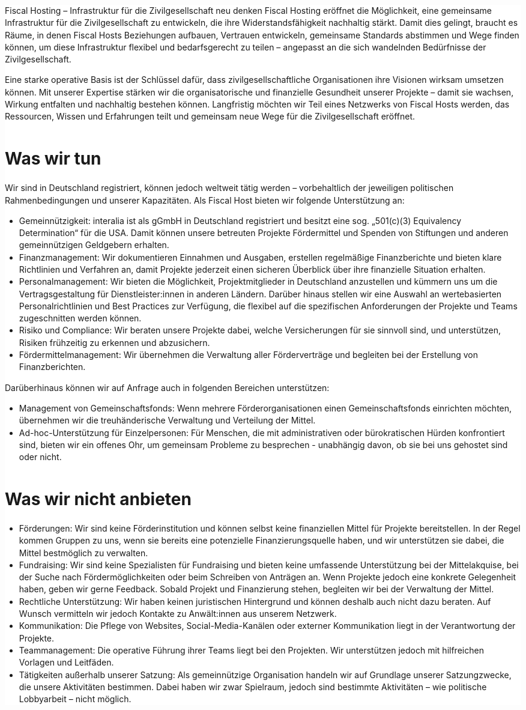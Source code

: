 Fiscal Hosting – Infrastruktur für die Zivilgesellschaft neu denken
Fiscal Hosting eröffnet die Möglichkeit, eine gemeinsame Infrastruktur für die Zivilgesellschaft zu entwickeln, die ihre Widerstandsfähigkeit nachhaltig stärkt. Damit dies gelingt, braucht es Räume, in denen Fiscal Hosts Beziehungen aufbauen, Vertrauen entwickeln, gemeinsame Standards abstimmen und Wege finden können, um diese Infrastruktur flexibel und bedarfsgerecht zu teilen – angepasst an die sich wandelnden Bedürfnisse der Zivilgesellschaft.

Eine starke operative Basis ist der Schlüssel dafür, dass zivilgesellschaftliche Organisationen ihre Visionen wirksam umsetzen können. Mit unserer Expertise stärken wir die organisatorische und finanzielle Gesundheit unserer Projekte – damit sie wachsen, Wirkung entfalten und nachhaltig bestehen können. Langfristig möchten wir Teil eines Netzwerks von Fiscal Hosts werden, das Ressourcen, Wissen und Erfahrungen teilt und gemeinsam neue Wege für die Zivilgesellschaft eröffnet.

# [](<>)Was wir tun

Wir sind in Deutschland registriert, können jedoch weltweit tätig werden – vorbehaltlich der jeweiligen politischen Rahmenbedingungen und unserer Kapazitäten. Als Fiscal Host bieten wir folgende Unterstützung an:

* Gemeinnützigkeit: interalia ist als gGmbH in Deutschland registriert und besitzt eine sog. „501(c)(3) Equivalency Determination“ für die USA. Damit können unsere betreuten Projekte Fördermittel und Spenden von Stiftungen und anderen gemeinnützigen Geldgebern erhalten.
* Finanzmanagement: Wir dokumentieren Einnahmen und Ausgaben, erstellen regelmäßige Finanzberichte und bieten klare Richtlinien und Verfahren an, damit Projekte jederzeit einen sicheren Überblick über ihre finanzielle Situation erhalten.
* Personalmanagement: Wir bieten die Möglichkeit, Projektmitglieder in Deutschland anzustellen und kümmern uns um die Vertragsgestaltung für Dienstleister:innen in anderen Ländern. Darüber hinaus stellen wir eine Auswahl an wertebasierten Personalrichtlinien und Best Practices zur Verfügung, die flexibel auf die spezifischen Anforderungen der Projekte und Teams zugeschnitten werden können.
* Risiko und Compliance: Wir beraten unsere Projekte dabei, welche Versicherungen für sie sinnvoll sind, und unterstützen, Risiken frühzeitig zu erkennen und abzusichern.
* Fördermittelmanagement: Wir übernehmen die Verwaltung aller Förderverträge und begleiten bei der Erstellung von Finanzberichten.

Darüberhinaus können wir auf Anfrage auch in folgenden Bereichen unterstützen: 

* Management von Gemeinschaftsfonds: Wenn mehrere Förderorganisationen einen Gemeinschaftsfonds einrichten möchten, übernehmen wir die treuhänderische Verwaltung und Verteilung der Mittel.
* Ad-hoc-Unterstützung für Einzelpersonen: Für Menschen, die mit administrativen oder bürokratischen Hürden konfrontiert sind, bieten wir ein offenes Ohr, um gemeinsam Probleme zu besprechen - unabhängig davon, ob sie bei uns gehostet sind oder nicht.

# [](<>)Was wir nicht anbieten

* Förderungen: Wir sind keine Förderinstitution und können selbst keine finanziellen Mittel für Projekte bereitstellen. In der Regel kommen Gruppen zu uns, wenn sie bereits eine potenzielle Finanzierungsquelle haben, und wir unterstützen sie dabei, die Mittel bestmöglich zu verwalten.
* Fundraising: Wir sind keine Spezialisten für Fundraising und bieten keine umfassende Unterstützung bei der Mittelakquise, bei der Suche nach Fördermöglichkeiten oder beim Schreiben von Anträgen an. Wenn Projekte jedoch eine konkrete Gelegenheit haben, geben wir gerne Feedback. Sobald Projekt und Finanzierung stehen, begleiten wir bei der Verwaltung der Mittel.
* Rechtliche Unterstützung: Wir haben keinen juristischen Hintergrund und können deshalb auch nicht dazu beraten. Auf Wunsch vermitteln wir jedoch Kontakte zu Anwält:innen aus unserem Netzwerk. 
* Kommunikation: Die Pflege von Websites, Social-Media-Kanälen oder externer Kommunikation liegt in der Verantwortung der Projekte.
* Teammanagement: Die operative Führung ihrer Teams liegt bei den Projekten. Wir unterstützen jedoch mit hilfreichen Vorlagen und Leitfäden.
* Tätigkeiten außerhalb unserer Satzung: Als gemeinnützige Organisation handeln wir auf Grundlage unserer Satzungzwecke, die unsere Aktivitäten bestimmen. Dabei haben wir zwar Spielraum, jedoch sind bestimmte Aktivitäten – wie politische Lobbyarbeit – nicht möglich.
